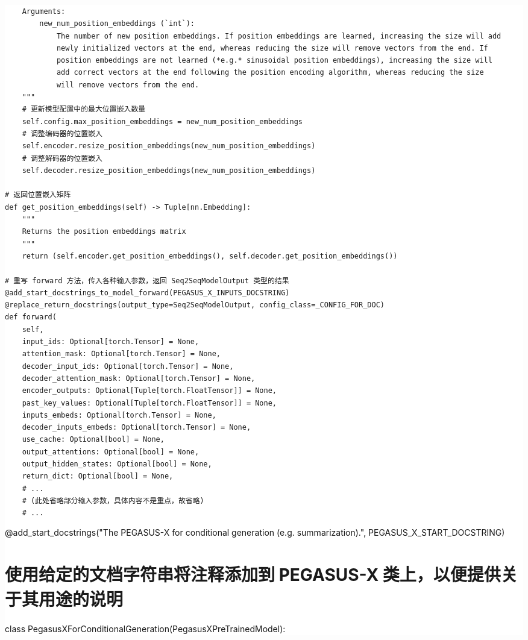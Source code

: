         Arguments:
            new_num_position_embeddings (`int`):
                The number of new position embeddings. If position embeddings are learned, increasing the size will add
                newly initialized vectors at the end, whereas reducing the size will remove vectors from the end. If
                position embeddings are not learned (*e.g.* sinusoidal position embeddings), increasing the size will
                add correct vectors at the end following the position encoding algorithm, whereas reducing the size
                will remove vectors from the end.
        """
        # 更新模型配置中的最大位置嵌入数量
        self.config.max_position_embeddings = new_num_position_embeddings
        # 调整编码器的位置嵌入
        self.encoder.resize_position_embeddings(new_num_position_embeddings)
        # 调整解码器的位置嵌入
        self.decoder.resize_position_embeddings(new_num_position_embeddings)

    # 返回位置嵌入矩阵
    def get_position_embeddings(self) -> Tuple[nn.Embedding]:
        """
        Returns the position embeddings matrix
        """
        return (self.encoder.get_position_embeddings(), self.decoder.get_position_embeddings())

    # 重写 forward 方法，传入各种输入参数，返回 Seq2SeqModelOutput 类型的结果
    @add_start_docstrings_to_model_forward(PEGASUS_X_INPUTS_DOCSTRING)
    @replace_return_docstrings(output_type=Seq2SeqModelOutput, config_class=_CONFIG_FOR_DOC)
    def forward(
        self,
        input_ids: Optional[torch.Tensor] = None,
        attention_mask: Optional[torch.Tensor] = None,
        decoder_input_ids: Optional[torch.Tensor] = None,
        decoder_attention_mask: Optional[torch.Tensor] = None,
        encoder_outputs: Optional[Tuple[torch.FloatTensor]] = None,
        past_key_values: Optional[Tuple[torch.FloatTensor]] = None,
        inputs_embeds: Optional[torch.Tensor] = None,
        decoder_inputs_embeds: Optional[torch.Tensor] = None,
        use_cache: Optional[bool] = None,
        output_attentions: Optional[bool] = None,
        output_hidden_states: Optional[bool] = None,
        return_dict: Optional[bool] = None,
        # ...
        # (此处省略部分输入参数，具体内容不是重点，故省略)
        # ...
@add_start_docstrings("The PEGASUS-X for conditional generation (e.g. summarization).", PEGASUS_X_START_DOCSTRING)
# 使用给定的文档字符串将注释添加到 PEGASUS-X 类上，以便提供关于其用途的说明
class PegasusXForConditionalGeneration(PegasusXPreTrainedModel):